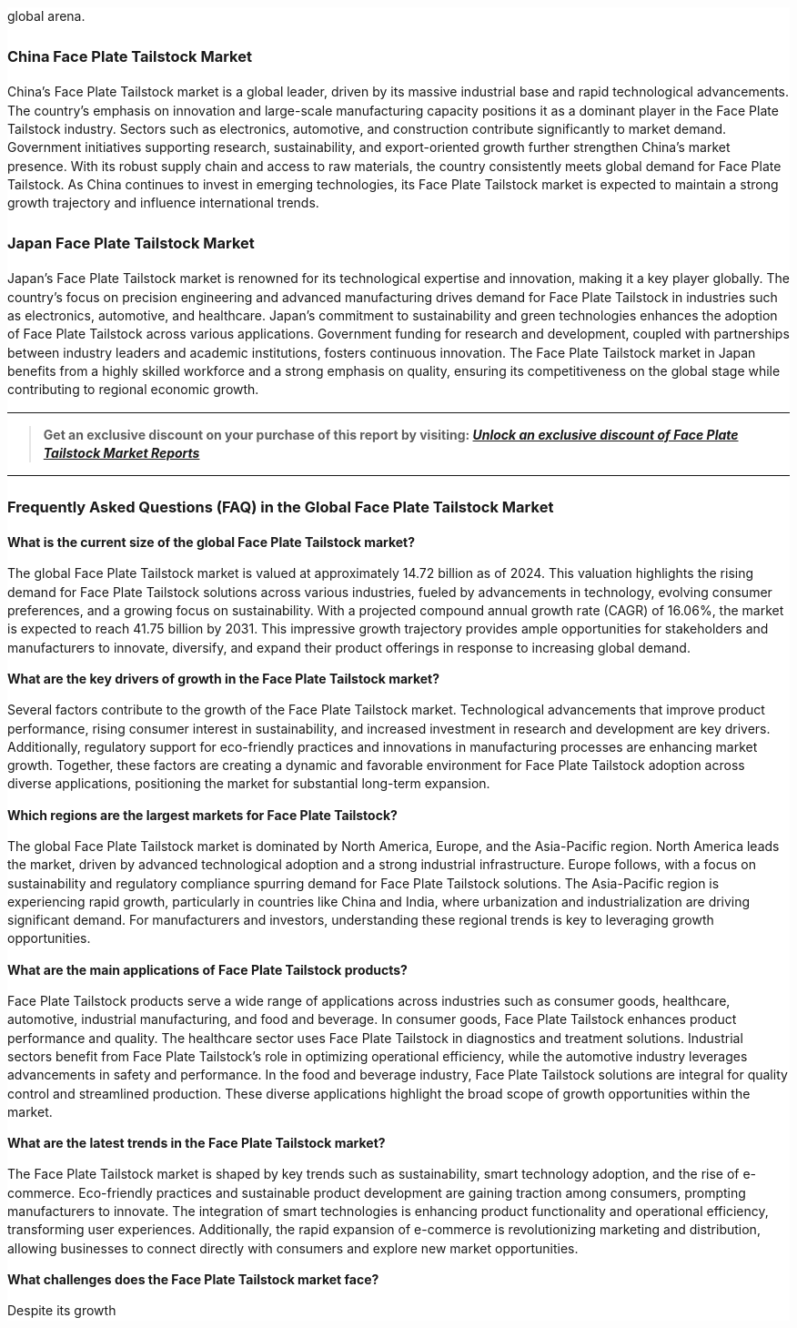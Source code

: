 global arena.</p><h3>China Face Plate Tailstock Market</h3><p>China&rsquo;s Face Plate Tailstock market is a global leader, driven by its massive industrial base and rapid technological advancements. The country&rsquo;s emphasis on innovation and large-scale manufacturing capacity positions it as a dominant player in the Face Plate Tailstock industry. Sectors such as electronics, automotive, and construction contribute significantly to market demand. Government initiatives supporting research, sustainability, and export-oriented growth further strengthen China&rsquo;s market presence. With its robust supply chain and access to raw materials, the country consistently meets global demand for Face Plate Tailstock. As China continues to invest in emerging technologies, its Face Plate Tailstock market is expected to maintain a strong growth trajectory and influence international trends.</p><h3>Japan Face Plate Tailstock Market</h3><p>Japan&rsquo;s Face Plate Tailstock market is renowned for its technological expertise and innovation, making it a key player globally. The country&rsquo;s focus on precision engineering and advanced manufacturing drives demand for Face Plate Tailstock in industries such as electronics, automotive, and healthcare. Japan&rsquo;s commitment to sustainability and green technologies enhances the adoption of Face Plate Tailstock across various applications. Government funding for research and development, coupled with partnerships between industry leaders and academic institutions, fosters continuous innovation. The Face Plate Tailstock market in Japan benefits from a highly skilled workforce and a strong emphasis on quality, ensuring its competitiveness on the global stage while contributing to regional economic growth.</p><hr /><blockquote><p><strong>Get an exclusive discount on your purchase of this report by visiting: <em><a href="://marketresearchpulse.com/ask-for-discount/71031?utm_source=Github&amp;utm_medium=021">Unlock an exclusive discount of Face Plate Tailstock Market Reports</a></em>&nbsp;</strong></p></blockquote><hr /><h3>Frequently Asked Questions (FAQ) in the Global Face Plate Tailstock Market</h3><p><strong>What is the current size of the global Face Plate Tailstock market?</strong></p><p>The global Face Plate Tailstock market is valued at approximately 14.72 billion as of 2024. This valuation highlights the rising demand for Face Plate Tailstock solutions across various industries, fueled by advancements in technology, evolving consumer preferences, and a growing focus on sustainability. With a projected compound annual growth rate (CAGR) of 16.06%, the market is expected to reach 41.75 billion by 2031. This impressive growth trajectory provides ample opportunities for stakeholders and manufacturers to innovate, diversify, and expand their product offerings in response to increasing global demand.</p><p><strong>What are the key drivers of growth in the Face Plate Tailstock market?</strong></p><p>Several factors contribute to the growth of the Face Plate Tailstock market. Technological advancements that improve product performance, rising consumer interest in sustainability, and increased investment in research and development are key drivers. Additionally, regulatory support for eco-friendly practices and innovations in manufacturing processes are enhancing market growth. Together, these factors are creating a dynamic and favorable environment for Face Plate Tailstock adoption across diverse applications, positioning the market for substantial long-term expansion.</p><p><strong>Which regions are the largest markets for Face Plate Tailstock?</strong></p><p>The global Face Plate Tailstock market is dominated by North America, Europe, and the Asia-Pacific region. North America leads the market, driven by advanced technological adoption and a strong industrial infrastructure. Europe follows, with a focus on sustainability and regulatory compliance spurring demand for Face Plate Tailstock solutions. The Asia-Pacific region is experiencing rapid growth, particularly in countries like China and India, where urbanization and industrialization are driving significant demand. For manufacturers and investors, understanding these regional trends is key to leveraging growth opportunities.</p><p><strong>What are the main applications of Face Plate Tailstock products?</strong></p><p>Face Plate Tailstock products serve a wide range of applications across industries such as consumer goods, healthcare, automotive, industrial manufacturing, and food and beverage. In consumer goods, Face Plate Tailstock enhances product performance and quality. The healthcare sector uses Face Plate Tailstock in diagnostics and treatment solutions. Industrial sectors benefit from Face Plate Tailstock&rsquo;s role in optimizing operational efficiency, while the automotive industry leverages advancements in safety and performance. In the food and beverage industry, Face Plate Tailstock solutions are integral for quality control and streamlined production. These diverse applications highlight the broad scope of growth opportunities within the market.</p><p><strong>What are the latest trends in the Face Plate Tailstock market?</strong></p><p>The Face Plate Tailstock market is shaped by key trends such as sustainability, smart technology adoption, and the rise of e-commerce. Eco-friendly practices and sustainable product development are gaining traction among consumers, prompting manufacturers to innovate. The integration of smart technologies is enhancing product functionality and operational efficiency, transforming user experiences. Additionally, the rapid expansion of e-commerce is revolutionizing marketing and distribution, allowing businesses to connect directly with consumers and explore new market opportunities.</p><p><strong>What challenges does the Face Plate Tailstock market face?</strong></p><p>Despite its growth